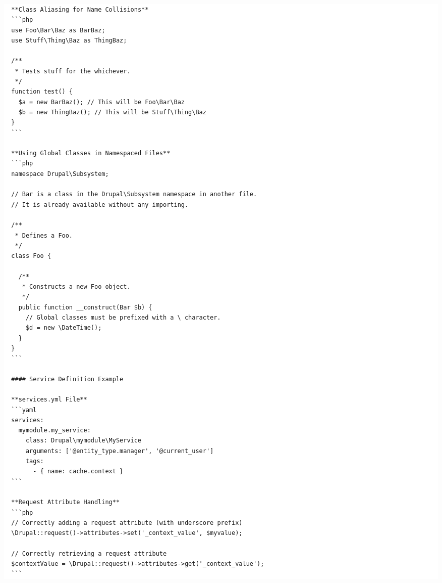       **Class Aliasing for Name Collisions**
      ```php
      use Foo\Bar\Baz as BarBaz;
      use Stuff\Thing\Baz as ThingBaz;
      
      /**
       * Tests stuff for the whichever.
       */
      function test() {
        $a = new BarBaz(); // This will be Foo\Bar\Baz
        $b = new ThingBaz(); // This will be Stuff\Thing\Baz
      }
      ```
      
      **Using Global Classes in Namespaced Files**
      ```php
      namespace Drupal\Subsystem;
      
      // Bar is a class in the Drupal\Subsystem namespace in another file.
      // It is already available without any importing.
      
      /**
       * Defines a Foo.
       */
      class Foo {
      
        /**
         * Constructs a new Foo object.
         */
        public function __construct(Bar $b) {
          // Global classes must be prefixed with a \ character.
          $d = new \DateTime();
        }
      }
      ```
      
      #### Service Definition Example
      
      **services.yml File**
      ```yaml
      services:
        mymodule.my_service:
          class: Drupal\mymodule\MyService
          arguments: ['@entity_type.manager', '@current_user']
          tags:
            - { name: cache.context }
      ```
      
      **Request Attribute Handling**
      ```php
      // Correctly adding a request attribute (with underscore prefix)
      \Drupal::request()->attributes->set('_context_value', $myvalue);
      
      // Correctly retrieving a request attribute
      $contextValue = \Drupal::request()->attributes->get('_context_value');
      ```
